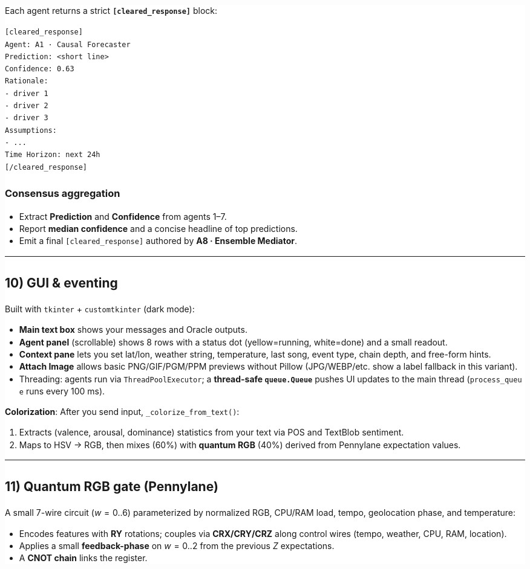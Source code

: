 Each agent returns a strict **`[cleared_response]`** block:

```
[cleared_response]
Agent: A1 · Causal Forecaster
Prediction: <short line>
Confidence: 0.63
Rationale:
- driver 1
- driver 2
- driver 3
Assumptions:
- ...
Time Horizon: next 24h
[/cleared_response]
```

### Consensus aggregation

* Extract **Prediction** and **Confidence** from agents 1–7.
* Report **median confidence** and a concise headline of top predictions.
* Emit a final `[cleared_response]` authored by **A8 · Ensemble Mediator**.

---

## 10) GUI & eventing

Built with `tkinter` + `customtkinter` (dark mode):

* **Main text box** shows your messages and Oracle outputs.
* **Agent panel** (scrollable) shows 8 rows with a status dot (yellow=running, white=done) and a small readout.
* **Context pane** lets you set lat/lon, weather string, temperature, last song, event type, chain depth, and free-form hints.
* **Attach Image** allows basic PNG/GIF/PGM/PPM previews without Pillow (JPG/WEBP/etc. show a label fallback in this variant).
* Threading: agents run via `ThreadPoolExecutor`; a **thread-safe `queue.Queue`** pushes UI updates to the main thread (`process_queue` runs every 100 ms).

**Colorization**: After you send input, `_colorize_from_text()`:

1. Extracts (valence, arousal, dominance) statistics from your text via POS and TextBlob sentiment.
2. Maps to HSV → RGB, then mixes (60%) with **quantum RGB** (40%) derived from Pennylane expectation values.

---

## 11) Quantum RGB gate (Pennylane)

A small 7-wire circuit ($w=0..6$) parameterized by normalized RGB, CPU/RAM load, tempo, geolocation phase, and temperature:

* Encodes features with **RY** rotations; couples via **CRX/CRY/CRZ** along control wires (tempo, weather, CPU, RAM, location).
* Applies a small **feedback-phase** on $w=0..2$ from the previous $Z$ expectations.
* A **CNOT chain** links the register.
